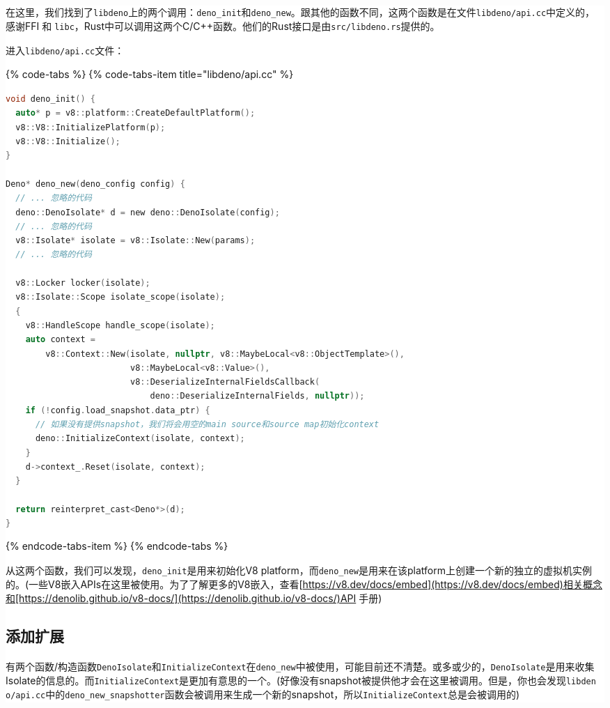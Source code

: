在这里，我们找到了`libdeno`上的两个调用：`deno_init`和`deno_new`。跟其他的函数不同，这两个函数是在文件`libdeno/api.cc`中定义的，感谢FFI 和 `libc`，Rust中可以调用这两个C/C++函数。他们的Rust接口是由`src/libdeno.rs`提供的。

进入`libdeno/api.cc`文件：

{% code-tabs %}
{% code-tabs-item title="libdeno/api.cc" %}
```c
void deno_init() {
  auto* p = v8::platform::CreateDefaultPlatform();
  v8::V8::InitializePlatform(p);
  v8::V8::Initialize();
}

Deno* deno_new(deno_config config) {
  // ... 忽略的代码
  deno::DenoIsolate* d = new deno::DenoIsolate(config);
  // ... 忽略的代码
  v8::Isolate* isolate = v8::Isolate::New(params);
  // ... 忽略的代码

  v8::Locker locker(isolate);
  v8::Isolate::Scope isolate_scope(isolate);
  {
    v8::HandleScope handle_scope(isolate);
    auto context =
        v8::Context::New(isolate, nullptr, v8::MaybeLocal<v8::ObjectTemplate>(),
                         v8::MaybeLocal<v8::Value>(),
                         v8::DeserializeInternalFieldsCallback(
                             deno::DeserializeInternalFields, nullptr));
    if (!config.load_snapshot.data_ptr) {
      // 如果没有提供snapshot，我们将会用空的main source和source map初始化context
      deno::InitializeContext(isolate, context);
    }
    d->context_.Reset(isolate, context);
  }

  return reinterpret_cast<Deno*>(d);
}
```
{% endcode-tabs-item %}
{% endcode-tabs %}

从这两个函数，我们可以发现，`deno_init`是用来初始化V8 platform，而`deno_new`是用来在该platform上创建一个新的独立的虚拟机实例的。\(一些V8嵌入APIs在这里被使用。为了了解更多的V8嵌入，查看[https://v8.dev/docs/embed](https://v8.dev/docs/embed)相关概念和[https://denolib.github.io/v8-docs/](https://denolib.github.io/v8-docs/)API 手册\)

## 添加扩展

有两个函数/构造函数`DenoIsolate`和`InitializeContext`在`deno_new`中被使用，可能目前还不清楚。或多或少的，`DenoIsolate`是用来收集Isolate的信息的。而`InitializeContext`是更加有意思的一个。\(好像没有snapshot被提供他才会在这里被调用。但是，你也会发现`libdeno/api.cc`中的`deno_new_snapshotter`函数会被调用来生成一个新的snapshot，所以`InitializeContext`总是会被调用的\)
